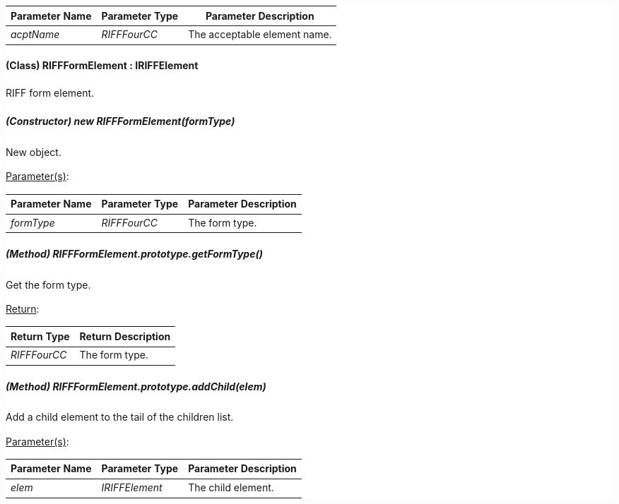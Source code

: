 <table>
<thead>
<th>Parameter Name</th><th>Parameter Type</th><th>Parameter Description</th>
</thead>
<tbody>
<tr><td><i>acptName</i></td><td><i>RIFFFourCC</i></td><td>The acceptable element name.</td></tr>
</tbody>
</table>

#### (Class) RIFFFormElement : IRIFFElement

RIFF form element.

##### (Constructor) new RIFFFormElement(formType)

New object.

<u>Parameter(s)</u>:

<table>
<thead>
<th>Parameter Name</th><th>Parameter Type</th><th>Parameter Description</th>
</thead>
<tbody>
<tr><td><i>formType</i></td><td><i>RIFFFourCC</i></td><td>The form type.</td></tr>
</tbody>
</table>

##### (Method) RIFFFormElement.prototype.getFormType()

Get the form type.

<u>Return</u>:

<table>
<thead>
<th>Return Type</th><th>Return Description</th>
</thead>
<tbody>
<tr><td><i>RIFFFourCC</i></td><td>The form type.</td></tr>
</tbody>
</table>

##### (Method) RIFFFormElement.prototype.addChild(elem)

Add a child element to the tail of the children list.

<u>Parameter(s)</u>:

<table>
<thead>
<th>Parameter Name</th><th>Parameter Type</th><th>Parameter Description</th>
</thead>
<tbody>
<tr><td><i>elem</i></td><td><i>IRIFFElement</i></td><td>The child element.</td></tr>
</tbody>
</table>
